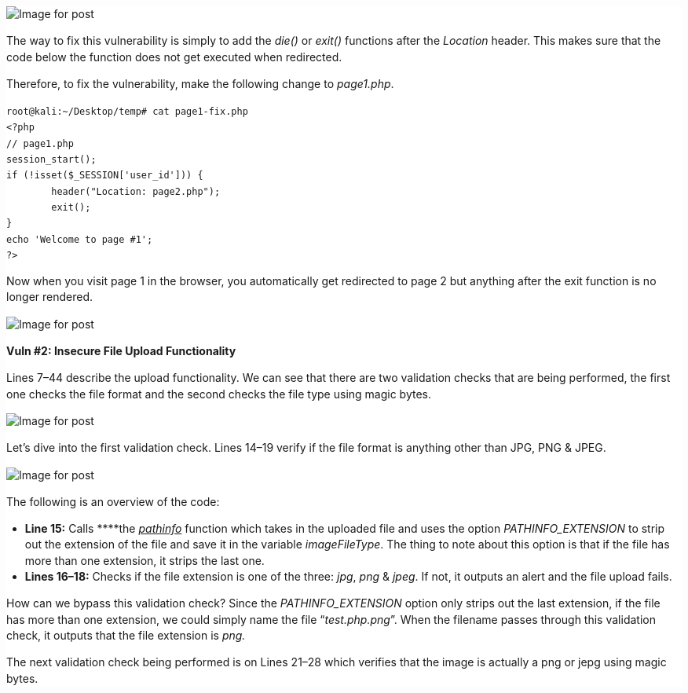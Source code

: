 ![Image for post](https://miro.medium.com/max/1286/1*gSDYjPO0XVJCUsk7ZFPLgw.png)

The way to fix this vulnerability is simply to add the _die\(\)_ or _exit\(\)_ functions after the _Location_ header. This makes sure that the code below the function does not get executed when redirected.

Therefore, to fix the vulnerability, make the following change to _page1.php_.

```text
root@kali:~/Desktop/temp# cat page1-fix.php 
<?php
// page1.php
session_start();
if (!isset($_SESSION['user_id'])) {
        header("Location: page2.php");
        exit();
}
echo 'Welcome to page #1';
?>
```

Now when you visit page 1 in the browser, you automatically get redirected to page 2 but anything after the exit function is no longer rendered.

![Image for post](https://miro.medium.com/max/1263/1*8A4jCyQV7vdg9t3ittUAUg.png)

**Vuln \#2: Insecure File Upload Functionality**

Lines 7–44 describe the upload functionality. We can see that there are two validation checks that are being performed, the first one checks the file format and the second checks the file type using magic bytes.

![Image for post](https://miro.medium.com/max/791/1*0KAkNGmCuV_UAO7WIexd6A.png)

Let’s dive into the first validation check. Lines 14–19 verify if the file format is anything other than JPG, PNG & JPEG.

![Image for post](https://miro.medium.com/max/774/1*0kF07b1V8rIrZk9_U1OyNA.png)

The following is an overview of the code:

* **Line 15:** Calls ****the [_pathinfo_](https://www.php.net/manual/en/function.pathinfo.php) function which takes in the uploaded file and uses the option _PATHINFO\_EXTENSION_ to strip out the extension of the file and save it in the variable _imageFileType_. The thing to note about this option is that if the file has more than one extension, it strips the last one.
* **Lines 16–18:** Checks if the file extension is one of the three: _jpg_, _png_ & _jpeg_. If not, it outputs an alert and the file upload fails.

How can we bypass this validation check? Since the _PATHINFO\_EXTENSION_ option only strips out the last extension, if the file has more than one extension, we could simply name the file “_test.php.png_”. When the filename passes through this validation check, it outputs that the file extension is _png._

The next validation check being performed is on Lines 21–28 which verifies that the image is actually a png or jepg using magic bytes.
